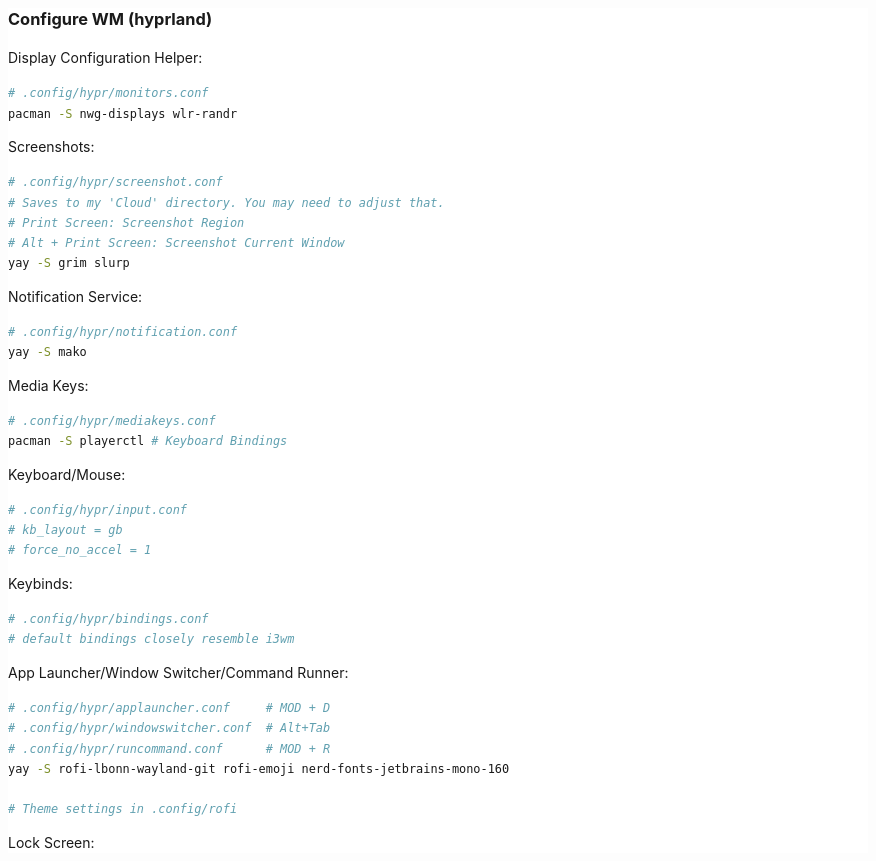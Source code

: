 ### Configure WM (hyprland)

Display Configuration Helper:

```bash
# .config/hypr/monitors.conf
pacman -S nwg-displays wlr-randr
```

Screenshots:

```bash
# .config/hypr/screenshot.conf
# Saves to my 'Cloud' directory. You may need to adjust that.
# Print Screen: Screenshot Region
# Alt + Print Screen: Screenshot Current Window
yay -S grim slurp 
```

Notification Service:

```bash
# .config/hypr/notification.conf
yay -S mako
```

Media Keys:

```bash
# .config/hypr/mediakeys.conf
pacman -S playerctl # Keyboard Bindings
```

Keyboard/Mouse:

```bash
# .config/hypr/input.conf
# kb_layout = gb
# force_no_accel = 1
```

Keybinds:

```bash
# .config/hypr/bindings.conf
# default bindings closely resemble i3wm
```

App Launcher/Window Switcher/Command Runner:

```bash
# .config/hypr/applauncher.conf     # MOD + D
# .config/hypr/windowswitcher.conf  # Alt+Tab
# .config/hypr/runcommand.conf      # MOD + R
yay -S rofi-lbonn-wayland-git rofi-emoji nerd-fonts-jetbrains-mono-160

# Theme settings in .config/rofi
```

Lock Screen:
